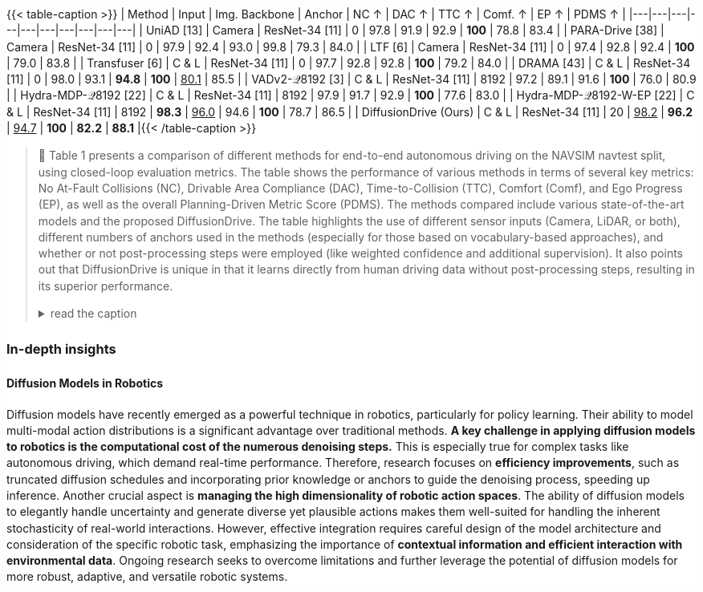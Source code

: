 

{{< table-caption >}}
| Method | Input | Img. Backbone | Anchor | NC ↑ | DAC ↑ | TTC ↑ | Comf. ↑ | EP ↑ | PDMS ↑ |
|---|---|---|---|---|---|---|---|---|---| 
| UniAD [13] | Camera | ResNet-34 [11] | 0 | 97.8 | 91.9 | 92.9 | **100** | 78.8 | 83.4 |
| PARA-Drive [38] | Camera | ResNet-34 [11] | 0 | 97.9 | 92.4 | 93.0 | 99.8 | 79.3 | 84.0 |
| LTF [6] | Camera | ResNet-34 [11] | 0 | 97.4 | 92.8 | 92.4 | **100** | 79.0 | 83.8 |
| Transfuser [6] | C & L | ResNet-34 [11] | 0 | 97.7 | 92.8 | 92.8 | **100** | 79.2 | 84.0 |
| DRAMA [43] | C & L | ResNet-34 [11] | 0 | 98.0 | 93.1 | **94.8** | **100** | <ins>80.1</ins> | 85.5 |
| VADv2-𝒬8192 [3] | C & L | ResNet-34 [11] | 8192 | 97.2 | 89.1 | 91.6 | **100** | 76.0 | 80.9 |
| Hydra-MDP-𝒬8192 [22] | C & L | ResNet-34 [11] | 8192 | 97.9 | 91.7 | 92.9 | **100** | 77.6 | 83.0 |
| Hydra-MDP-𝒬8192-W-EP [22] | C & L | ResNet-34 [11] | 8192 | **98.3** | <ins>96.0</ins> | 94.6 | **100** | 78.7 | 86.5 |
| DiffusionDrive (Ours) | C & L | ResNet-34 [11] | 20 | <ins>98.2</ins> | **96.2** | <ins>94.7</ins> | **100** | **82.2** | **88.1** |{{< /table-caption >}}

> 🔼 Table 1 presents a comparison of different methods for end-to-end autonomous driving on the NAVSIM navtest split, using closed-loop evaluation metrics.  The table shows the performance of various methods in terms of several key metrics: No At-Fault Collisions (NC), Drivable Area Compliance (DAC), Time-to-Collision (TTC), Comfort (Comf), and Ego Progress (EP), as well as the overall Planning-Driven Metric Score (PDMS).  The methods compared include various state-of-the-art models and the proposed DiffusionDrive.  The table highlights the use of different sensor inputs (Camera, LiDAR, or both), different numbers of anchors used in the methods (especially for those based on vocabulary-based approaches), and whether or not post-processing steps were employed (like weighted confidence and additional supervision).  It also points out that DiffusionDrive is unique in that it learns directly from human driving data without post-processing steps, resulting in its superior performance.
> <details><summary>read the caption</summary></details>





### In-depth insights


#### Diffusion Models in Robotics
Diffusion models have recently emerged as a powerful technique in robotics, particularly for policy learning.  Their ability to model multi-modal action distributions is a significant advantage over traditional methods.  **A key challenge in applying diffusion models to robotics is the computational cost of the numerous denoising steps.** This is especially true for complex tasks like autonomous driving, which demand real-time performance.  Therefore, research focuses on **efficiency improvements**, such as truncated diffusion schedules and incorporating prior knowledge or anchors to guide the denoising process, speeding up inference.  Another crucial aspect is **managing the high dimensionality of robotic action spaces**. The ability of diffusion models to elegantly handle uncertainty and generate diverse yet plausible actions makes them well-suited for handling the inherent stochasticity of real-world interactions.  However, effective integration requires careful design of the model architecture and consideration of the specific robotic task, emphasizing the importance of **contextual information and efficient interaction with environmental data**.  Ongoing research seeks to overcome limitations and further leverage the potential of diffusion models for more robust, adaptive, and versatile robotic systems.
